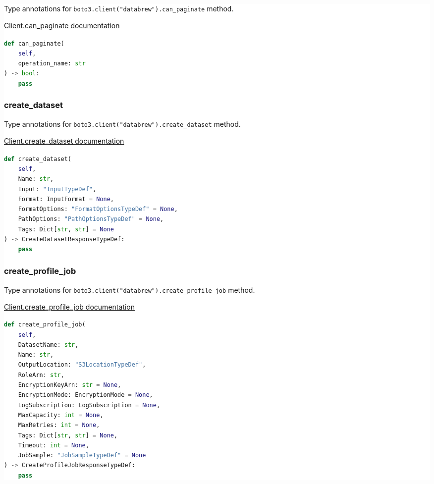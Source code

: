 Type annotations for `boto3.client("databrew").can_paginate` method.

[Client.can_paginate documentation](https://boto3.amazonaws.com/v1/documentation/api/latest/reference/services/databrew.html#GlueDataBrew.Client.can_paginate)

```python
def can_paginate(
    self,
    operation_name: str
) -> bool:
    pass
```

### create_dataset

Type annotations for `boto3.client("databrew").create_dataset` method.

[Client.create_dataset documentation](https://boto3.amazonaws.com/v1/documentation/api/latest/reference/services/databrew.html#GlueDataBrew.Client.create_dataset)

```python
def create_dataset(
    self,
    Name: str,
    Input: "InputTypeDef",
    Format: InputFormat = None,
    FormatOptions: "FormatOptionsTypeDef" = None,
    PathOptions: "PathOptionsTypeDef" = None,
    Tags: Dict[str, str] = None
) -> CreateDatasetResponseTypeDef:
    pass
```

### create_profile_job

Type annotations for `boto3.client("databrew").create_profile_job` method.

[Client.create_profile_job documentation](https://boto3.amazonaws.com/v1/documentation/api/latest/reference/services/databrew.html#GlueDataBrew.Client.create_profile_job)

```python
def create_profile_job(
    self,
    DatasetName: str,
    Name: str,
    OutputLocation: "S3LocationTypeDef",
    RoleArn: str,
    EncryptionKeyArn: str = None,
    EncryptionMode: EncryptionMode = None,
    LogSubscription: LogSubscription = None,
    MaxCapacity: int = None,
    MaxRetries: int = None,
    Tags: Dict[str, str] = None,
    Timeout: int = None,
    JobSample: "JobSampleTypeDef" = None
) -> CreateProfileJobResponseTypeDef:
    pass
```
